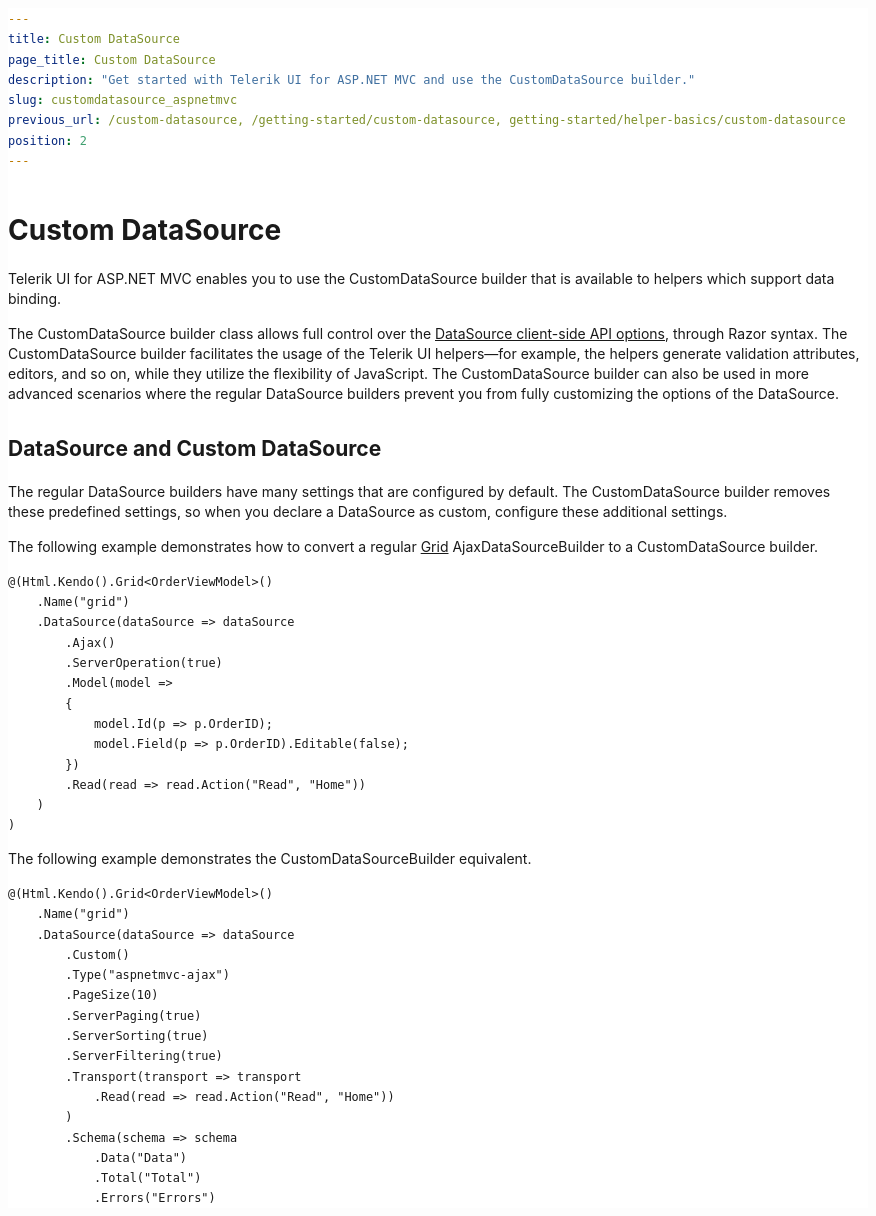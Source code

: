 ```yaml
---
title: Custom DataSource
page_title: Custom DataSource
description: "Get started with Telerik UI for ASP.NET MVC and use the CustomDataSource builder."
slug: customdatasource_aspnetmvc
previous_url: /custom-datasource, /getting-started/custom-datasource, getting-started/helper-basics/custom-datasource
position: 2
---
```


# Custom DataSource

Telerik UI for ASP.NET MVC enables you to use the CustomDataSource builder that is available to helpers which support data binding.

The CustomDataSource builder class allows full control over the [DataSource client-side API options](https://docs.telerik.com/kendo-ui/api/javascript/data/datasource), through Razor syntax. The CustomDataSource builder facilitates the usage of the Telerik UI helpers&mdash;for example, the helpers generate validation attributes, editors, and so on, while they utilize the flexibility of JavaScript. The CustomDataSource builder can also be used in more advanced scenarios where the regular DataSource builders prevent you from fully customizing the options of the DataSource.

## DataSource and Custom DataSource

The regular DataSource builders have many settings that are configured by default. The CustomDataSource builder removes these predefined settings, so when you declare a DataSource as custom, configure these additional settings.

The following example demonstrates how to convert a regular [Grid](https://demos.telerik.com/kendo-ui/grid/index) AjaxDataSourceBuilder to a CustomDataSource builder.

    @(Html.Kendo().Grid<OrderViewModel>()
        .Name("grid")
        .DataSource(dataSource => dataSource
            .Ajax()
            .ServerOperation(true)
            .Model(model =>
            {
                model.Id(p => p.OrderID);
                model.Field(p => p.OrderID).Editable(false);
            })
            .Read(read => read.Action("Read", "Home"))     
        )
    )

The following example demonstrates the CustomDataSourceBuilder equivalent.

    @(Html.Kendo().Grid<OrderViewModel>()
        .Name("grid")
        .DataSource(dataSource => dataSource
            .Custom()
            .Type("aspnetmvc-ajax")
            .PageSize(10)
            .ServerPaging(true)
            .ServerSorting(true)
            .ServerFiltering(true)
            .Transport(transport => transport
                .Read(read => read.Action("Read", "Home"))
            )
            .Schema(schema => schema
                .Data("Data")
                .Total("Total")
                .Errors("Errors")
